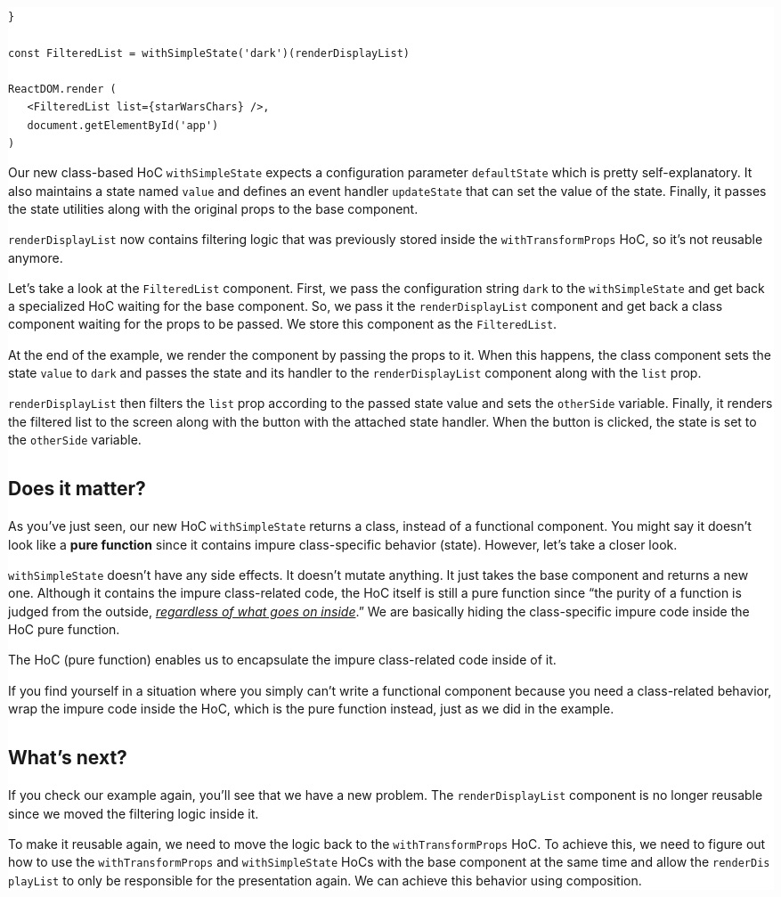     }

    const FilteredList = withSimpleState('dark')(renderDisplayList)

    ReactDOM.render (
       <FilteredList list={starWarsChars} />,
       document.getElementById('app')
    )

Our new class-based HoC `withSimpleState` expects a configuration parameter `defaultState` which is pretty self-explanatory. It also maintains a state named `value` and defines an event handler `updateState` that can set the value of the state. Finally, it passes the state utilities along with the original props to the base component.

`renderDisplayList` now contains filtering logic that was previously stored inside the `withTransformProps` HoC, so it’s not reusable anymore.

Let’s take a look at the `FilteredList` component. First, we pass the configuration string `dark` to the `withSimpleState` and get back a specialized HoC waiting for the base component. So, we pass it the `renderDisplayList` component and get back a class component waiting for the props to be passed. We store this component as the `FilteredList`.

At the end of the example, we render the component by passing the props to it. When this happens, the class component sets the state `value` to `dark` and passes the state and its handler to the `renderDisplayList` component along with the `list` prop.

`renderDisplayList` then filters the `list` prop according to the passed state value and sets the `otherSide` variable. Finally, it renders the filtered list to the screen along with the button with the attached state handler. When the button is clicked, the state is set to the `otherSide` variable.

## Does it matter?

As you’ve just seen, our new HoC `withSimpleState` returns a class, instead of a functional component. You might say it doesn’t look like a **pure function** since it contains impure class-specific behavior (state). However, let’s take a closer look.

`withSimpleState` doesn’t have any side effects. It doesn’t mutate anything. It just takes the base component and returns a new one. Although it contains the impure class-related code, the HoC itself is still a pure function since “the purity of a function is judged from the outside, *[regardless of what goes on inside](https://github.com/getify/Functional-Light-JS/blob/master/manuscript/ch5.md#containing-effects)*.” We are basically hiding the class-specific impure code inside the HoC pure function.

The HoC (pure function) enables us to encapsulate the impure class-related code inside of it.

If you find yourself in a situation where you simply can’t write a functional component because you need a class-related behavior, wrap the impure code inside the HoC, which is the pure function instead, just as we did in the example.

## What’s next?

If you check our example again, you’ll see that we have a new problem. The `renderDisplayList` component is no longer reusable since we moved the filtering logic inside it.

To make it reusable again, we need to move the logic back to the `withTransformProps` HoC. To achieve this, we need to figure out how to use the `withTransformProps` and `withSimpleState` HoCs with the base component at the same time and allow the `renderDisplayList` to only be responsible for the presentation again. We can achieve this behavior using composition.
